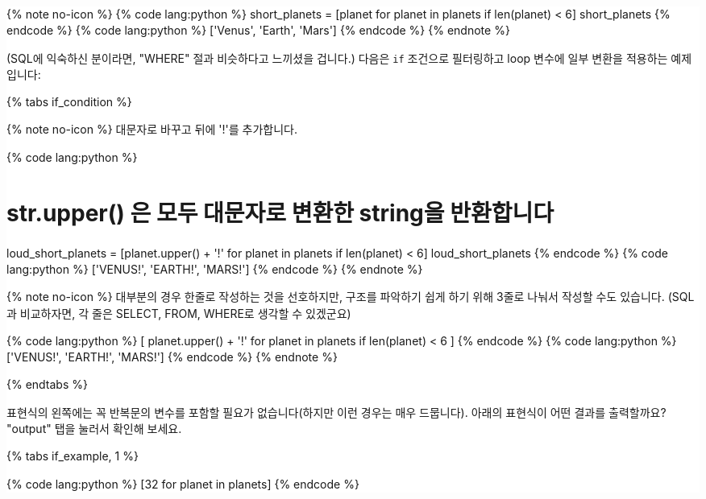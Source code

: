 {% note no-icon %}
{% code lang:python %}
short_planets = [planet for planet in planets if len(planet) < 6]
short_planets {% endcode %}
{% code lang:python %}
['Venus', 'Earth', 'Mars'] {% endcode %}
{% endnote %}

(SQL에 익숙하신 분이라면, "WHERE" 절과 비슷하다고 느끼셨을 겁니다.)
다음은 `if` 조건으로 필터링하고 loop 변수에 일부 변환을 적용하는 예제입니다:

{% tabs if_condition %}



{% note no-icon %}
대문자로 바꾸고 뒤에 '!'를 추가합니다.

{% code lang:python %}

# str.upper() 은 모두 대문자로 변환한 string을 반환합니다

loud_short_planets = [planet.upper() + '!' for planet in planets if len(planet) < 6]
loud_short_planets {% endcode %}
{% code lang:python %}
['VENUS!', 'EARTH!', 'MARS!'] {% endcode %}
{% endnote %}





{% note no-icon %}
대부분의 경우 한줄로 작성하는 것을 선호하지만, 구조를 파악하기 쉽게 하기 위해 3줄로 나눠서 작성할 수도 있습니다.
(SQL과 비교하자면, 각 줄은 SELECT, FROM, WHERE로 생각할 수 있겠군요)

{% code lang:python %}
[
planet.upper() + '!'
for planet in planets
if len(planet) < 6
] {% endcode %}
{% code lang:python %}
['VENUS!', 'EARTH!', 'MARS!'] {% endcode %}
{% endnote %}



{% endtabs %}

표현식의 왼쪽에는 꼭 반복문의 변수를 포함할 필요가 없습니다(하지만 이런 경우는 매우 드뭅니다). 아래의 표현식이 어떤 결과를 출력할까요? "output" 탭을 눌러서 확인해 보세요.

{% tabs if_example, 1 %}



{% code lang:python %}
[32 for planet in planets] {% endcode %}
